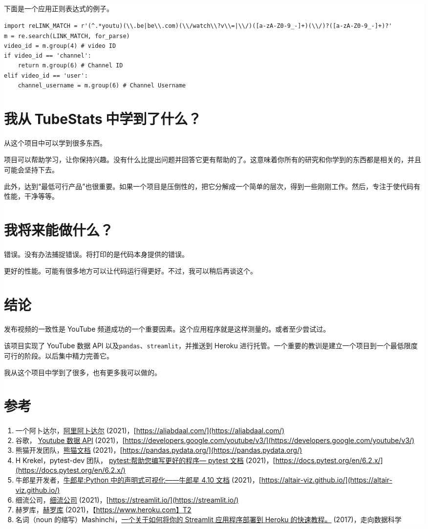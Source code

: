 下面是一个应用正则表达式的例子。

```
import reLINK_MATCH = r'(^.*youtu)(\\.be|be\\.com)(\\/watch\\?v\\=|\\/)([a-zA-Z0-9_-]+)(\\/)?([a-zA-Z0-9_-]+)?'
m = re.search(LINK_MATCH, for_parse)
video_id = m.group(4) # video ID
if video_id == 'channel':
    return m.group(6) # Channel ID
elif video_id == 'user':
    channel_username = m.group(6) # Channel Username
```

# 我从 TubeStats 中学到了什么？

从这个项目中可以学到很多东西。

项目可以帮助学习，让你保持兴趣。没有什么比提出问题并回答它更有帮助的了。这意味着你所有的研究和你学到的东西都是相关的，并且可能会坚持下去。

此外，达到“最低可行产品”也很重要。如果一个项目是压倒性的，把它分解成一个简单的层次，得到一些刚刚工作。然后，专注于使代码有性能，干净等等。

# 我将来能做什么？

错误。没有办法捕捉错误。将打印的是代码本身提供的错误。

更好的性能。可能有很多地方可以让代码运行得更好。不过，我可以稍后再谈这个。

# 结论

发布视频的一致性是 YouTube 频道成功的一个重要因素。这个应用程序就是这样测量的。或者至少尝试过。

该项目实现了 YouTube 数据 API 以及`pandas`、`streamlit`，并推送到 Heroku 进行托管。一个重要的教训是建立一个项目到一个最低限度可行的阶段。以后集中精力完善它。

我从这个项目中学到了很多，也有更多我可以做的。

# 参考

1.  一个阿卜达尔，[阿里阿卜达尔](https://aliabdaal.com) (2021)，[https://aliabdaal.com/](https://aliabdaal.com/)
2.  谷歌， [Youtube 数据 API](https://developers.google.com/youtube/v3/) (2021)，[https://developers.google.com/youtube/v3/](https://developers.google.com/youtube/v3/)
3.  熊猫开发团队，[熊猫文档](https://pandas.pydata.org/) (2021)，[https://pandas.pydata.org/](https://pandas.pydata.org/)
4.  H Krekel，pytest-dev 团队， [pytest:帮助您编写更好的程序— pytest 文档](https://docs.pytest.org/en/6.2.x/) (2021)，[https://docs.pytest.org/en/6.2.x/](https://docs.pytest.org/en/6.2.x/)
5.  牛郎星开发者，[牛郎星:Python 中的声明式可视化——牛郎星 4.10 文档](https://altair-viz.github.io/) (2021)，[https://altair-viz.github.io/](https://altair-viz.github.io/)
6.  细流公司，[细流公司](https://streamlit.io/) (2021)，[https://streamlit.io/](https://streamlit.io/)
7.  赫罗库，[赫罗库](https://www.heroku.com) (2021)，【https://www.heroku.com】T2
8.  名词（noun 的缩写）Mashinchi，[一个关于如何将你的 Streamlit 应用程序部署到 Heroku 的快速教程。](/a-quick-tutorial-on-how-to-deploy-your-streamlit-app-to-heroku-874e1250dadd) (2017)，走向数据科学